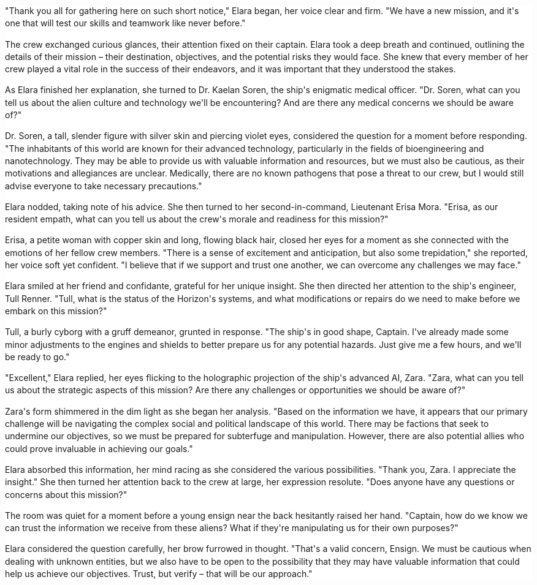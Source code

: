 "Thank you all for gathering here on such short notice," Elara began, her voice clear and firm. "We have a new mission, and it's one that will test our skills and teamwork like never before."

The crew exchanged curious glances, their attention fixed on their captain. Elara took a deep breath and continued, outlining the details of their mission – their destination, objectives, and the potential risks they would face. She knew that every member of her crew played a vital role in the success of their endeavors, and it was important that they understood the stakes.

As Elara finished her explanation, she turned to Dr. Kaelan Soren, the ship's enigmatic medical officer. "Dr. Soren, what can you tell us about the alien culture and technology we'll be encountering? And are there any medical concerns we should be aware of?"

Dr. Soren, a tall, slender figure with silver skin and piercing violet eyes, considered the question for a moment before responding. "The inhabitants of this world are known for their advanced technology, particularly in the fields of bioengineering and nanotechnology. They may be able to provide us with valuable information and resources, but we must also be cautious, as their motivations and allegiances are unclear. Medically, there are no known pathogens that pose a threat to our crew, but I would still advise everyone to take necessary precautions."

Elara nodded, taking note of his advice. She then turned to her second-in-command, Lieutenant Erisa Mora. "Erisa, as our resident empath, what can you tell us about the crew's morale and readiness for this mission?"

Erisa, a petite woman with copper skin and long, flowing black hair, closed her eyes for a moment as she connected with the emotions of her fellow crew members. "There is a sense of excitement and anticipation, but also some trepidation," she reported, her voice soft yet confident. "I believe that if we support and trust one another, we can overcome any challenges we may face."

Elara smiled at her friend and confidante, grateful for her unique insight. She then directed her attention to the ship's engineer, Tull Renner. "Tull, what is the status of the Horizon's systems, and what modifications or repairs do we need to make before we embark on this mission?"

Tull, a burly cyborg with a gruff demeanor, grunted in response. "The ship's in good shape, Captain. I've already made some minor adjustments to the engines and shields to better prepare us for any potential hazards. Just give me a few hours, and we'll be ready to go."

"Excellent," Elara replied, her eyes flicking to the holographic projection of the ship's advanced AI, Zara. "Zara, what can you tell us about the strategic aspects of this mission? Are there any challenges or opportunities we should be aware of?"

Zara's form shimmered in the dim light as she began her analysis. "Based on the information we have, it appears that our primary challenge will be navigating the complex social and political landscape of this world. There may be factions that seek to undermine our objectives, so we must be prepared for subterfuge and manipulation. However, there are also potential allies who could prove invaluable in achieving our goals."

Elara absorbed this information, her mind racing as she considered the various possibilities. "Thank you, Zara. I appreciate the insight." She then turned her attention back to the crew at large, her expression resolute. "Does anyone have any questions or concerns about this mission?"

The room was quiet for a moment before a young ensign near the back hesitantly raised her hand. "Captain, how do we know we can trust the information we receive from these aliens? What if they're manipulating us for their own purposes?"

Elara considered the question carefully, her brow furrowed in thought. "That's a valid concern, Ensign. We must be cautious when dealing with unknown entities, but we also have to be open to the possibility that they may have valuable information that could help us achieve our objectives. Trust, but verify – that will be our approach."
